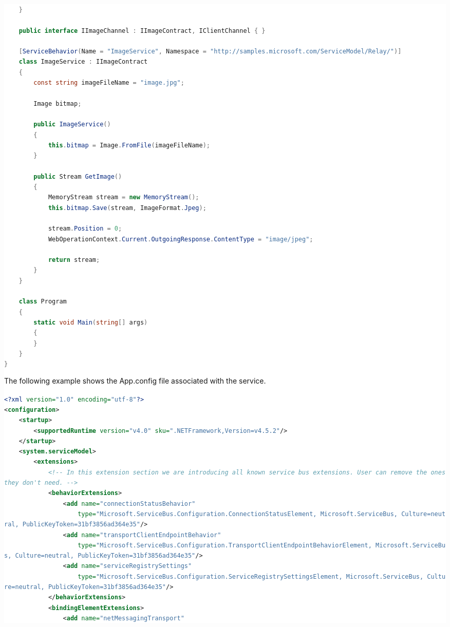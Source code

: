 ```csharp
    }

    public interface IImageChannel : IImageContract, IClientChannel { }

    [ServiceBehavior(Name = "ImageService", Namespace = "http://samples.microsoft.com/ServiceModel/Relay/")]
    class ImageService : IImageContract
    {
        const string imageFileName = "image.jpg";

        Image bitmap;

        public ImageService()
        {
            this.bitmap = Image.FromFile(imageFileName);
        }

        public Stream GetImage()
        {
            MemoryStream stream = new MemoryStream();
            this.bitmap.Save(stream, ImageFormat.Jpeg);

            stream.Position = 0;
            WebOperationContext.Current.OutgoingResponse.ContentType = "image/jpeg";

            return stream;
        }
    }

    class Program
    {
        static void Main(string[] args)
        {
        }
    }
}
```

The following example shows the App.config file associated with the service.

```xml
<?xml version="1.0" encoding="utf-8"?>
<configuration>
    <startup> 
        <supportedRuntime version="v4.0" sku=".NETFramework,Version=v4.5.2"/>
    </startup>
    <system.serviceModel>
        <extensions>
            <!-- In this extension section we are introducing all known service bus extensions. User can remove the ones they don't need. -->
            <behaviorExtensions>
                <add name="connectionStatusBehavior"
                    type="Microsoft.ServiceBus.Configuration.ConnectionStatusElement, Microsoft.ServiceBus, Culture=neutral, PublicKeyToken=31bf3856ad364e35"/>
                <add name="transportClientEndpointBehavior"
                    type="Microsoft.ServiceBus.Configuration.TransportClientEndpointBehaviorElement, Microsoft.ServiceBus, Culture=neutral, PublicKeyToken=31bf3856ad364e35"/>
                <add name="serviceRegistrySettings"
                    type="Microsoft.ServiceBus.Configuration.ServiceRegistrySettingsElement, Microsoft.ServiceBus, Culture=neutral, PublicKeyToken=31bf3856ad364e35"/>
            </behaviorExtensions>
            <bindingElementExtensions>
                <add name="netMessagingTransport"
```

[Azure portal]: https://portal.azure.cn